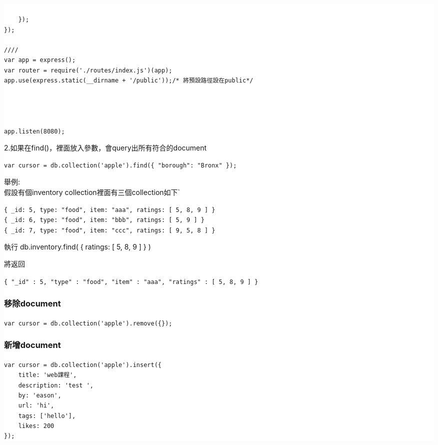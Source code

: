 ```text

    });
});

////
var app = express();
var router = require('./routes/index.js')(app);
app.use(express.static(__dirname + '/public'));/* 將預設路徑設在public*/




app.listen(8080);
```

2.如果在find\(\)，裡面放入參數，會query出所有符合的document

```text
var cursor = db.collection('apple').find({ "borough": "Bronx" });
```

舉例:  
假設有個inventory collection裡面有三個collection如下\`

```text
{ _id: 5, type: "food", item: "aaa", ratings: [ 5, 8, 9 ] }
{ _id: 6, type: "food", item: "bbb", ratings: [ 5, 9 ] }
{ _id: 7, type: "food", item: "ccc", ratings: [ 9, 5, 8 ] }
```

執行 db.inventory.find\( { ratings: \[ 5, 8, 9 \] } \)

將返回

```text
{ "_id" : 5, "type" : "food", "item" : "aaa", "ratings" : [ 5, 8, 9 ] }
```

### 移除document

```text
var cursor = db.collection('apple').remove({});
```

### 新增document

```text
var cursor = db.collection('apple').insert({
    title: 'web課程', 
    description: 'test ',
    by: 'eason',
    url: 'hi',
    tags: ['hello'],
    likes: 200
});
```
